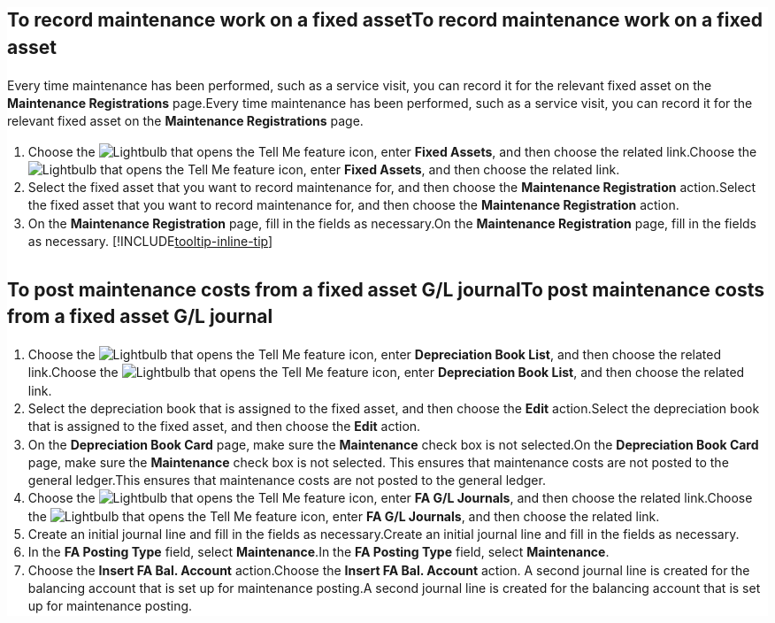 ## <a name="to-record-maintenance-work-on-a-fixed-asset"></a><span data-ttu-id="ff248-111">To record maintenance work on a fixed asset</span><span class="sxs-lookup"><span data-stu-id="ff248-111">To record maintenance work on a fixed asset</span></span>
<span data-ttu-id="ff248-112">Every time maintenance has been performed, such as a service visit, you can record it for the relevant fixed asset on the **Maintenance Registrations** page.</span><span class="sxs-lookup"><span data-stu-id="ff248-112">Every time maintenance has been performed, such as a service visit, you can record it for the relevant fixed asset on the **Maintenance Registrations** page.</span></span>  

1. <span data-ttu-id="ff248-113">Choose the ![Lightbulb that opens the Tell Me feature](media/ui-search/search_small.png "Tell me what you want to do") icon, enter **Fixed Assets**, and then choose the related link.</span><span class="sxs-lookup"><span data-stu-id="ff248-113">Choose the ![Lightbulb that opens the Tell Me feature](media/ui-search/search_small.png "Tell me what you want to do") icon, enter **Fixed Assets**, and then choose the related link.</span></span>  
2. <span data-ttu-id="ff248-114">Select the fixed asset that you want to record maintenance for, and then choose the **Maintenance Registration** action.</span><span class="sxs-lookup"><span data-stu-id="ff248-114">Select the fixed asset that you want to record maintenance for, and then choose the **Maintenance Registration** action.</span></span>
3. <span data-ttu-id="ff248-115">On the **Maintenance Registration** page, fill in the fields as necessary.</span><span class="sxs-lookup"><span data-stu-id="ff248-115">On the **Maintenance Registration** page, fill in the fields as necessary.</span></span> [!INCLUDE[tooltip-inline-tip](includes/tooltip-inline-tip_md.md)]  

## <a name="to-post-maintenance-costs-from-a-fixed-asset-gl-journal"></a><span data-ttu-id="ff248-116">To post maintenance costs from a fixed asset G/L journal</span><span class="sxs-lookup"><span data-stu-id="ff248-116">To post maintenance costs from a fixed asset G/L journal</span></span>
1. <span data-ttu-id="ff248-117">Choose the ![Lightbulb that opens the Tell Me feature](media/ui-search/search_small.png "Tell me what you want to do") icon, enter **Depreciation Book List**, and then choose the related link.</span><span class="sxs-lookup"><span data-stu-id="ff248-117">Choose the ![Lightbulb that opens the Tell Me feature](media/ui-search/search_small.png "Tell me what you want to do") icon, enter **Depreciation Book List**, and then choose the related link.</span></span>  
2. <span data-ttu-id="ff248-118">Select the depreciation book that is assigned to the fixed asset, and then choose the **Edit** action.</span><span class="sxs-lookup"><span data-stu-id="ff248-118">Select the depreciation book that is assigned to the fixed asset, and then choose the **Edit** action.</span></span>
3. <span data-ttu-id="ff248-119">On the **Depreciation Book Card** page, make sure the **Maintenance** check box is not selected.</span><span class="sxs-lookup"><span data-stu-id="ff248-119">On the **Depreciation Book Card** page, make sure the **Maintenance** check box is not selected.</span></span> <span data-ttu-id="ff248-120">This ensures that maintenance costs are not posted to the general ledger.</span><span class="sxs-lookup"><span data-stu-id="ff248-120">This ensures that maintenance costs are not posted to the general ledger.</span></span>
4. <span data-ttu-id="ff248-121">Choose the ![Lightbulb that opens the Tell Me feature](media/ui-search/search_small.png "Tell me what you want to do") icon, enter **FA G/L Journals**, and then choose the related link.</span><span class="sxs-lookup"><span data-stu-id="ff248-121">Choose the ![Lightbulb that opens the Tell Me feature](media/ui-search/search_small.png "Tell me what you want to do") icon, enter **FA G/L Journals**, and then choose the related link.</span></span>  
5. <span data-ttu-id="ff248-122">Create an initial journal line and fill in the fields as necessary.</span><span class="sxs-lookup"><span data-stu-id="ff248-122">Create an initial journal line and fill in the fields as necessary.</span></span>
6. <span data-ttu-id="ff248-123">In the **FA Posting Type** field, select **Maintenance**.</span><span class="sxs-lookup"><span data-stu-id="ff248-123">In the **FA Posting Type** field, select **Maintenance**.</span></span>
7. <span data-ttu-id="ff248-124">Choose the **Insert FA Bal. Account** action.</span><span class="sxs-lookup"><span data-stu-id="ff248-124">Choose the **Insert FA Bal. Account** action.</span></span> <span data-ttu-id="ff248-125">A second journal line is created for the balancing account that is set up for maintenance posting.</span><span class="sxs-lookup"><span data-stu-id="ff248-125">A second journal line is created for the balancing account that is set up for maintenance posting.</span></span>
